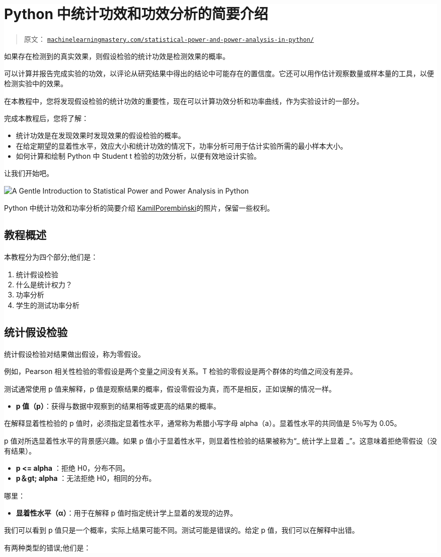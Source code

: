 # Python 中统计功效和功效分析的简要介绍

> 原文： [`machinelearningmastery.com/statistical-power-and-power-analysis-in-python/`](https://machinelearningmastery.com/statistical-power-and-power-analysis-in-python/)

如果存在检测到的真实效果，则假设检验的统计功效是检测效果的概率。

可以计算并报告完成实验的功效，以评论从研究结果中得出的结论中可能存在的置信度。它还可以用作估计观察数量或样本量的工具，以便检测实验中的效果。

在本教程中，您将发现假设检验的统计功效的重要性，现在可以计算功效分析和功率曲线，作为实验设计的一部分。

完成本教程后，您将了解：

*   统计功效是在发现效果时发现效果的假设检验的概率。
*   在给定期望的显着性水平，效应大小和统计功效的情况下，功率分析可用于估计实验所需的最小样本大小。
*   如何计算和绘制 Python 中 Student t 检验的功效分析，以便有效地设计实验。

让我们开始吧。

![A Gentle Introduction to Statistical Power and Power Analysis in Python](img/dca7e472cd0be43357c2f357e5734038.jpg)

Python 中统计功效和功率分析的简要介绍
[KamilPorembiński](https://www.flickr.com/photos/paszczak000/8018640930/)的照片，保留一些权利。

## 教程概述

本教程分为四个部分;他们是：

1.  统计假设检验
2.  什么是统计权力？
3.  功率分析
4.  学生的测试功率分析

## 统计假设检验

统计假设检验对结果做出假设，称为零假设。

例如，Pearson 相关性检验的零假设是两个变量之间没有关系。T 检验的零假设是两个群体的均值之间没有差异。

测试通常使用 p 值来解释，p 值是观察结果的概率，假设零假设为真，而不是相反，正如误解的情况一样。

*   **p 值（p）**：获得与数据中观察到的结果相等或更高的结果的概率。

在解释显着性检验的 p 值时，必须指定显着性水平，通常称为希腊小写字母 alpha（a）。显着性水平的共同值是 5％写为 0.05。

p 值对所选显着性水平的背景感兴趣。如果 p 值小于显着性水平，则显着性检验的结果被称为“_ 统计学上显着 _”。这意味着拒绝零假设（没有结果）。

*   **p &lt;= alpha** ：拒绝 H0，分布不同。
*   **p＆gt; alpha** ：无法拒绝 H0，相同的分布。

哪里：

*   **显着性水平（α）**：用于在解释 p 值时指定统计学上显着的发现的边界。

我们可以看到 p 值只是一个概率，实际上结果可能不同。测试可能是错误的。给定 p 值，我们可以在解释中出错。

有两种类型的错误;他们是：
